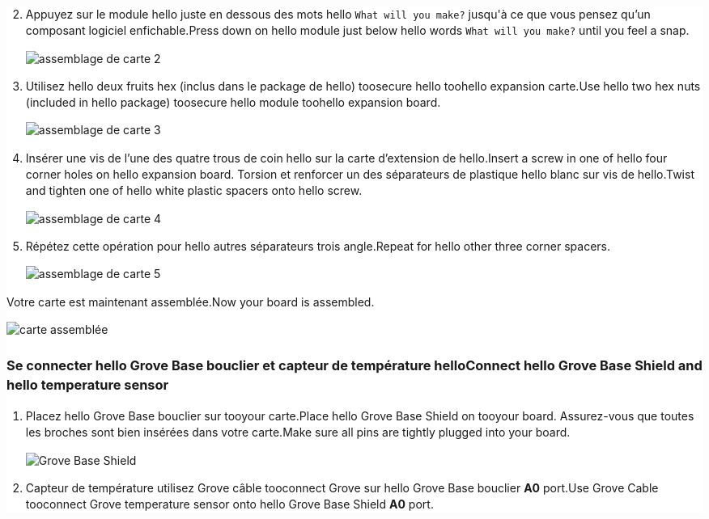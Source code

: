 2. <span data-ttu-id="627ba-146">Appuyez sur le module hello juste en dessous des mots hello `What will you make?` jusqu'à ce que vous pensez qu’un composant logiciel enfichable.</span><span class="sxs-lookup"><span data-stu-id="627ba-146">Press down on hello module just below hello words `What will you make?` until you feel a snap.</span></span>

   ![assemblage de carte 2](media/iot-hub-intel-edison-kit-node-get-started/1_assemble_board2.jpg)

3. <span data-ttu-id="627ba-148">Utilisez hello deux fruits hex (inclus dans le package de hello) toosecure hello toohello expansion carte.</span><span class="sxs-lookup"><span data-stu-id="627ba-148">Use hello two hex nuts (included in hello package) toosecure hello module toohello expansion board.</span></span>

   ![assemblage de carte 3](media/iot-hub-intel-edison-kit-node-get-started/2_assemble_board3.jpg)

4. <span data-ttu-id="627ba-150">Insérer une vis de l’une des quatre trous de coin hello sur la carte d’extension de hello.</span><span class="sxs-lookup"><span data-stu-id="627ba-150">Insert a screw in one of hello four corner holes on hello expansion board.</span></span> <span data-ttu-id="627ba-151">Torsion et renforcer un des séparateurs de plastique hello blanc sur vis de hello.</span><span class="sxs-lookup"><span data-stu-id="627ba-151">Twist and tighten one of hello white plastic spacers onto hello screw.</span></span>

   ![assemblage de carte 4](media/iot-hub-intel-edison-kit-node-get-started/3_assemble_board4.jpg)

5. <span data-ttu-id="627ba-153">Répétez cette opération pour hello autres séparateurs trois angle.</span><span class="sxs-lookup"><span data-stu-id="627ba-153">Repeat for hello other three corner spacers.</span></span>

   ![assemblage de carte 5](media/iot-hub-intel-edison-kit-node-get-started/4_assemble_board5.jpg)

<span data-ttu-id="627ba-155">Votre carte est maintenant assemblée.</span><span class="sxs-lookup"><span data-stu-id="627ba-155">Now your board is assembled.</span></span>

   ![carte assemblée](media/iot-hub-intel-edison-kit-node-get-started/5_assembled_board.jpg)

### <a name="connect-hello-grove-base-shield-and-hello-temperature-sensor"></a><span data-ttu-id="627ba-157">Se connecter hello Grove Base bouclier et capteur de température hello</span><span class="sxs-lookup"><span data-stu-id="627ba-157">Connect hello Grove Base Shield and hello temperature sensor</span></span>

1. <span data-ttu-id="627ba-158">Placez hello Grove Base bouclier sur tooyour carte.</span><span class="sxs-lookup"><span data-stu-id="627ba-158">Place hello Grove Base Shield on tooyour board.</span></span> <span data-ttu-id="627ba-159">Assurez-vous que toutes les broches sont bien insérées dans votre carte.</span><span class="sxs-lookup"><span data-stu-id="627ba-159">Make sure all pins are tightly plugged into your board.</span></span>
   
   ![Grove Base Shield](media/iot-hub-intel-edison-kit-node-get-started/6_grove_base_sheild.jpg)

2. <span data-ttu-id="627ba-161">Capteur de température utilisez Grove câble tooconnect Grove sur hello Grove Base bouclier **A0** port.</span><span class="sxs-lookup"><span data-stu-id="627ba-161">Use Grove Cable tooconnect Grove temperature sensor onto hello Grove Base Shield **A0** port.</span></span>

